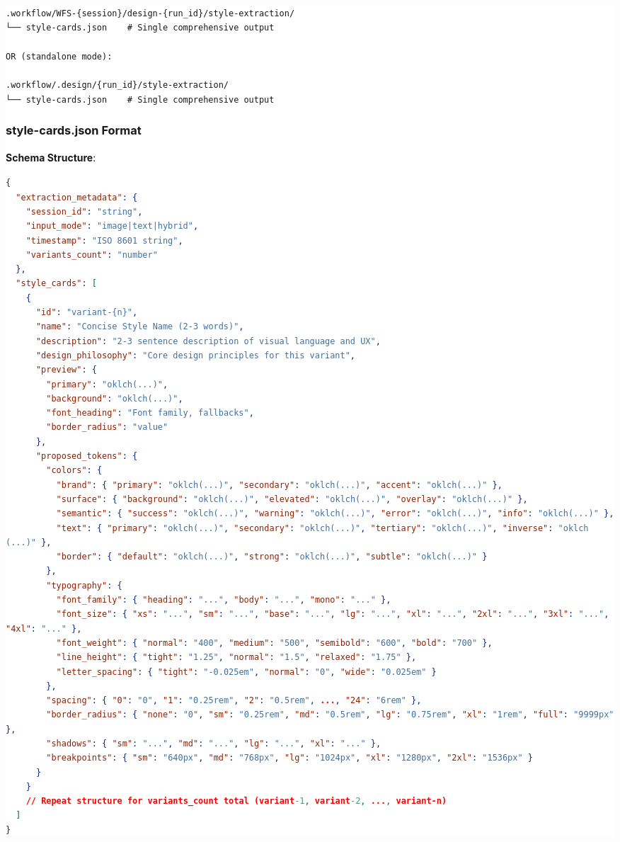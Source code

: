 ```
.workflow/WFS-{session}/design-{run_id}/style-extraction/
└── style-cards.json    # Single comprehensive output

OR (standalone mode):

.workflow/.design/{run_id}/style-extraction/
└── style-cards.json    # Single comprehensive output
```

### style-cards.json Format

**Schema Structure**:

```json
{
  "extraction_metadata": {
    "session_id": "string",
    "input_mode": "image|text|hybrid",
    "timestamp": "ISO 8601 string",
    "variants_count": "number"
  },
  "style_cards": [
    {
      "id": "variant-{n}",
      "name": "Concise Style Name (2-3 words)",
      "description": "2-3 sentence description of visual language and UX",
      "design_philosophy": "Core design principles for this variant",
      "preview": {
        "primary": "oklch(...)",
        "background": "oklch(...)",
        "font_heading": "Font family, fallbacks",
        "border_radius": "value"
      },
      "proposed_tokens": {
        "colors": {
          "brand": { "primary": "oklch(...)", "secondary": "oklch(...)", "accent": "oklch(...)" },
          "surface": { "background": "oklch(...)", "elevated": "oklch(...)", "overlay": "oklch(...)" },
          "semantic": { "success": "oklch(...)", "warning": "oklch(...)", "error": "oklch(...)", "info": "oklch(...)" },
          "text": { "primary": "oklch(...)", "secondary": "oklch(...)", "tertiary": "oklch(...)", "inverse": "oklch(...)" },
          "border": { "default": "oklch(...)", "strong": "oklch(...)", "subtle": "oklch(...)" }
        },
        "typography": {
          "font_family": { "heading": "...", "body": "...", "mono": "..." },
          "font_size": { "xs": "...", "sm": "...", "base": "...", "lg": "...", "xl": "...", "2xl": "...", "3xl": "...", "4xl": "..." },
          "font_weight": { "normal": "400", "medium": "500", "semibold": "600", "bold": "700" },
          "line_height": { "tight": "1.25", "normal": "1.5", "relaxed": "1.75" },
          "letter_spacing": { "tight": "-0.025em", "normal": "0", "wide": "0.025em" }
        },
        "spacing": { "0": "0", "1": "0.25rem", "2": "0.5rem", ..., "24": "6rem" },
        "border_radius": { "none": "0", "sm": "0.25rem", "md": "0.5rem", "lg": "0.75rem", "xl": "1rem", "full": "9999px" },
        "shadows": { "sm": "...", "md": "...", "lg": "...", "xl": "..." },
        "breakpoints": { "sm": "640px", "md": "768px", "lg": "1024px", "xl": "1280px", "2xl": "1536px" }
      }
    }
    // Repeat structure for variants_count total (variant-1, variant-2, ..., variant-n)
  ]
}
```